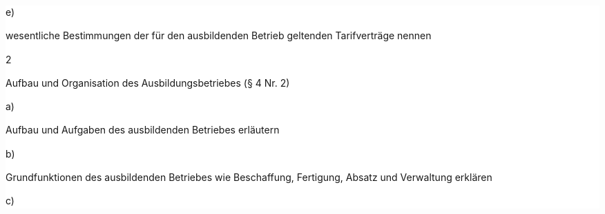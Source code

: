 <td style="border-bottom: 0.5pt solid ; " align="left" valign="top" charoff="50">

e)

</td>

<td style="border-bottom: 0.5pt solid ; " align="left" valign="top" charoff="50">

wesentliche Bestimmungen der für den ausbildenden Betrieb geltenden
Tarifverträge nennen

</td>

</tr>

<tr>

<td style="border-bottom: 0.5pt solid ; " rowspan="4" align="right" valign="top" charoff="50">

2

</td>

<td style="border-bottom: 0.5pt solid ; " rowspan="4" align="left" valign="top" charoff="50">

Aufbau und Organisation des Ausbildungsbetriebes (§ 4 Nr. 2)

</td>

<td style align="left" valign="top" charoff="50">

a)

</td>

<td style align="left" valign="top" charoff="50">

Aufbau und Aufgaben des ausbildenden Betriebes erläutern

</td>

</tr>

<tr>

<td style align="left" valign="top" charoff="50">

b)

</td>

<td style align="left" valign="top" charoff="50">

Grundfunktionen des ausbildenden Betriebes wie Beschaffung, Fertigung,
Absatz und Verwaltung erklären

</td>

</tr>

<tr>

<td style align="left" valign="top" charoff="50">

c)

